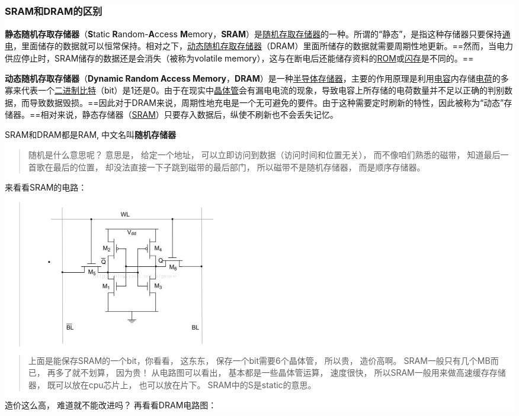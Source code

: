 

### SRAM和DRAM的区别

**静态随机存取存储器**（**S**tatic **R**andom-**A**ccess **M**emory，**SRAM**）是[随机存取存储器](https://baike.baidu.com/item/随机存取存储器/4099402)的一种。所谓的“静态”，是指这种存储器只要保持[通电](https://baike.baidu.com/item/通电/6798720)，里面储存的数据就可以恒常保持。相对之下，[动态随机存取存储器](https://baike.baidu.com/item/动态随机存取存储器/12717044)（DRAM）里面所储存的数据就需要周期性地更新。==然而，当电力供应停止时，SRAM储存的数据还是会消失（被称为volatile memory），这与在断电后还能储存资料的[ROM](https://baike.baidu.com/item/ROM)或[闪存](https://baike.baidu.com/item/闪存/108500)是不同的。==

**动态随机存取存储器**（**Dynamic Random Access Memory**，**DRAM**）是一种[半导体](https://baike.baidu.com/item/半导体)[存储器](https://baike.baidu.com/item/存储器)，主要的作用原理是利用[电容](https://baike.baidu.com/item/电容/12031635)内存储[电荷](https://baike.baidu.com/item/电荷)的多寡来代表一个[二进制](https://baike.baidu.com/item/二进制)[比特](https://baike.baidu.com/item/比特)（bit）是1还是0。由于在现实中[晶体管](https://baike.baidu.com/item/晶体管/569042)会有漏电电流的现象，导致电容上所存储的电荷数量并不足以正确的判别数据，而导致数据毁损。==因此对于DRAM来说，周期性地充电是一个无可避免的要件。由于这种需要定时刷新的特性，因此被称为“动态”存储器。==相对来说，静态存储器（[SRAM](https://baike.baidu.com/item/SRAM/7705927)）只要存入数据后，纵使不刷新也不会丢失记忆。

SRAM和DRAM都是RAM, 中文名叫**随机存储器**

> 随机是什么意思呢？ 意思是， 给定一个地址， 可以立即访问到数据（访问时间和位置无关）， 而不像咱们熟悉的磁带， 知道最后一首歌在最后的位置， 却没法直接一下子跳到磁带的最后部门， 所以磁带不是随机存储器， 而是顺序存储器。

来看看SRAM的电路：

> <img src="assets/v2-069dbf8fb96485cf47fed770f94b0005_720w.jpg" alt="img" style="zoom:50%;" />

> 上面是能保存SRAM的一个bit，你看看， 这东东， 保存一个bit需要6个晶体管， 所以贵， 造价高啊。 SRAM一般只有几个MB而已， 再多了就不划算， 因为贵！ 从电路图可以看出， 基本都是一些晶体管运算， 速度很快， 所以SRAM一般用来做高速缓存存储器， 既可以放在cpu芯片上， 也可以放在片下。 SRAM中的S是static的意思。

造价这么高， 难道就不能改进吗？ 再看看DRAM电路图：
